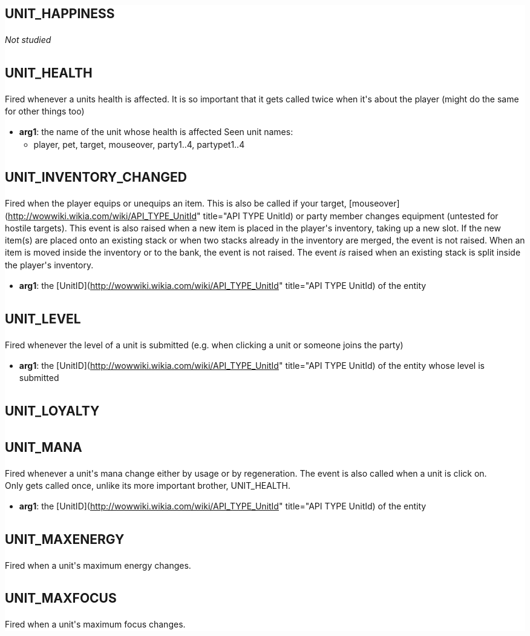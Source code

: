 ## UNIT_HAPPINESS 
*Not studied*

## UNIT_HEALTH 
Fired whenever a units health is affected.
It is so important that it gets called twice when it's about the player (might do the same for other things too)

- **arg1**: the name of the unit whose health is affected
Seen unit names:
    * player, pet, target, mouseover, party1..4, partypet1..4

## UNIT_INVENTORY_CHANGED 
Fired when the player equips or unequips an item. This is also be called if your target, [mouseover](http://wowwiki.wikia.com/wiki/API_TYPE_UnitId" title="API TYPE UnitId) or party member changes equipment (untested for hostile targets).
This event is also raised when a new item is placed in the player's inventory, taking up a new slot. If the new item(s) are placed onto an existing stack or when two stacks already in the inventory are merged, the event is not raised. When an item is moved inside the inventory or to the bank, the event is not raised. The event *is* raised when an existing stack is split inside the player's inventory.

- **arg1**: the [UnitID](http://wowwiki.wikia.com/wiki/API_TYPE_UnitId" title="API TYPE UnitId) of the entity

## UNIT_LEVEL 
Fired whenever the level of a unit is submitted (e.g. when clicking a unit or someone joins the party)

- **arg1**: the [UnitID](http://wowwiki.wikia.com/wiki/API_TYPE_UnitId" title="API TYPE UnitId) of the entity whose level is submitted

## UNIT_LOYALTY 

## UNIT_MANA 
Fired whenever a unit's mana change either by usage or by regeneration.
The event is also called when a unit is click on.  
Only gets called once, unlike its more important brother, UNIT_HEALTH.

- **arg1**: the [UnitID](http://wowwiki.wikia.com/wiki/API_TYPE_UnitId" title="API TYPE UnitId) of the entity

## UNIT_MAXENERGY 
Fired when a unit's maximum energy changes.

## UNIT_MAXFOCUS 
Fired when a unit's maximum focus changes.
